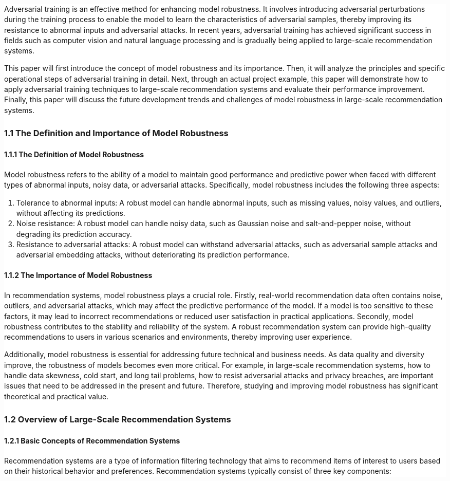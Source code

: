 Adversarial training is an effective method for enhancing model robustness. It involves introducing adversarial perturbations during the training process to enable the model to learn the characteristics of adversarial samples, thereby improving its resistance to abnormal inputs and adversarial attacks. In recent years, adversarial training has achieved significant success in fields such as computer vision and natural language processing and is gradually being applied to large-scale recommendation systems.

This paper will first introduce the concept of model robustness and its importance. Then, it will analyze the principles and specific operational steps of adversarial training in detail. Next, through an actual project example, this paper will demonstrate how to apply adversarial training techniques to large-scale recommendation systems and evaluate their performance improvement. Finally, this paper will discuss the future development trends and challenges of model robustness in large-scale recommendation systems.

### 1.1 The Definition and Importance of Model Robustness

#### 1.1.1 The Definition of Model Robustness

Model robustness refers to the ability of a model to maintain good performance and predictive power when faced with different types of abnormal inputs, noisy data, or adversarial attacks. Specifically, model robustness includes the following three aspects:

1. Tolerance to abnormal inputs: A robust model can handle abnormal inputs, such as missing values, noisy values, and outliers, without affecting its predictions.
2. Noise resistance: A robust model can handle noisy data, such as Gaussian noise and salt-and-pepper noise, without degrading its prediction accuracy.
3. Resistance to adversarial attacks: A robust model can withstand adversarial attacks, such as adversarial sample attacks and adversarial embedding attacks, without deteriorating its prediction performance.

#### 1.1.2 The Importance of Model Robustness

In recommendation systems, model robustness plays a crucial role. Firstly, real-world recommendation data often contains noise, outliers, and adversarial attacks, which may affect the predictive performance of the model. If a model is too sensitive to these factors, it may lead to incorrect recommendations or reduced user satisfaction in practical applications. Secondly, model robustness contributes to the stability and reliability of the system. A robust recommendation system can provide high-quality recommendations to users in various scenarios and environments, thereby improving user experience.

Additionally, model robustness is essential for addressing future technical and business needs. As data quality and diversity improve, the robustness of models becomes even more critical. For example, in large-scale recommendation systems, how to handle data skewness, cold start, and long tail problems, how to resist adversarial attacks and privacy breaches, are important issues that need to be addressed in the present and future. Therefore, studying and improving model robustness has significant theoretical and practical value.

### 1.2 Overview of Large-Scale Recommendation Systems

#### 1.2.1 Basic Concepts of Recommendation Systems

Recommendation systems are a type of information filtering technology that aims to recommend items of interest to users based on their historical behavior and preferences. Recommendation systems typically consist of three key components:

